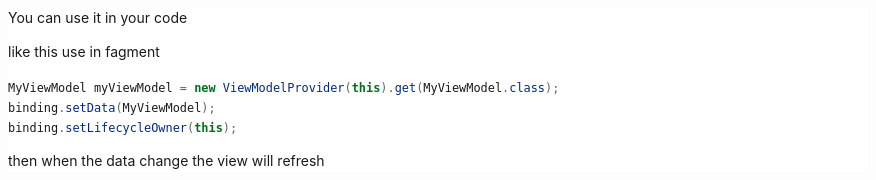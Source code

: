 You can use it in your code

like this use in fagment

```java
MyViewModel myViewModel = new ViewModelProvider(this).get(MyViewModel.class);
binding.setData(MyViewModel);
binding.setLifecycleOwner(this);
```

then when the data change the view will refresh



